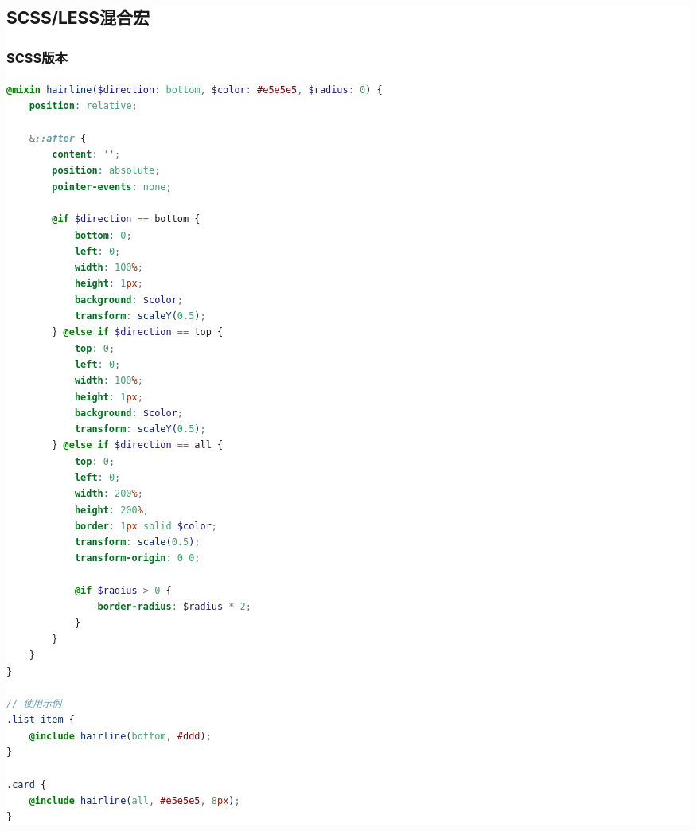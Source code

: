 ## SCSS/LESS混合宏

### SCSS版本

```scss
@mixin hairline($direction: bottom, $color: #e5e5e5, $radius: 0) {
    position: relative;
    
    &::after {
        content: '';
        position: absolute;
        pointer-events: none;
        
        @if $direction == bottom {
            bottom: 0;
            left: 0;
            width: 100%;
            height: 1px;
            background: $color;
            transform: scaleY(0.5);
        } @else if $direction == top {
            top: 0;
            left: 0;
            width: 100%;
            height: 1px;
            background: $color;
            transform: scaleY(0.5);
        } @else if $direction == all {
            top: 0;
            left: 0;
            width: 200%;
            height: 200%;
            border: 1px solid $color;
            transform: scale(0.5);
            transform-origin: 0 0;
            
            @if $radius > 0 {
                border-radius: $radius * 2;
            }
        }
    }
}

// 使用示例
.list-item {
    @include hairline(bottom, #ddd);
}

.card {
    @include hairline(all, #e5e5e5, 8px);
}
```
